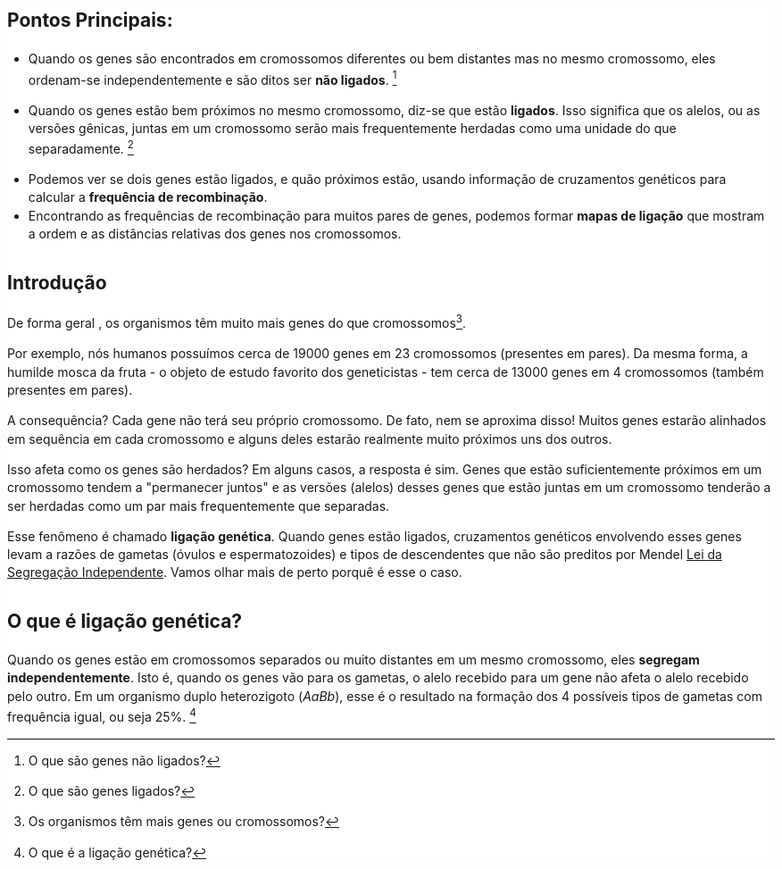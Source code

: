 ## Pontos Principais:

* Quando os genes são encontrados em cromossomos diferentes ou bem distantes mas no mesmo cromossomo, eles ordenam-se independentemente e são ditos ser **não ligados**. [^1]

[^1]: O que são genes não ligados?

* Quando os genes estão bem próximos no mesmo cromossomo, diz-se que estão **ligados**. Isso significa que os alelos, ou as versões gênicas, juntas em um cromossomo serão mais frequentemente herdadas como uma unidade do que separadamente. [^2]

[^2]: O que são genes ligados?

* Podemos ver se dois genes estão ligados, e quão próximos estão, usando informação de cruzamentos genéticos para calcular a **frequência de recombinação**.
* Encontrando as frequências de recombinação para muitos pares de genes, podemos formar **mapas de ligação** que mostram a ordem e as distâncias relativas dos genes nos cromossomos.

## Introdução

De forma geral , os organismos têm muito mais genes do que cromossomos[^3]. 

[^3]: Os organismos têm mais genes ou cromossomos?

Por exemplo, nós humanos possuímos cerca de 19000 genes em 23 cromossomos (presentes em pares). Da mesma forma, a humilde mosca da fruta - o objeto de estudo favorito dos geneticistas - tem cerca de 13000 genes em 4 cromossomos (também presentes em pares).

A consequência? Cada gene não terá seu próprio cromossomo. De fato, nem se aproxima disso! Muitos genes estarão alinhados em sequência em cada cromossomo e alguns deles estarão realmente muito próximos uns dos outros.

Isso afeta como os genes são herdados? Em alguns casos, a resposta é sim. Genes que estão suficientemente próximos em um cromossomo tendem a "permanecer juntos" e as versões (alelos) desses genes que estão juntas em um cromossomo tenderão a ser herdadas como um par mais frequentemente que separadas.

Esse fenômeno é chamado **ligação genética**. Quando genes estão ligados, cruzamentos genéticos envolvendo esses genes levam a razões de gametas (óvulos e espermatozoides) e tipos de descendentes que não são preditos por Mendel [Lei da Segregação Independente](https://pt.khanacademy.org/science/biology/classical-genetics/mendelian--genetics/a/the-law-of-independent-assortment). Vamos olhar mais de perto porquê é esse o caso.

## O que é ligação genética?

Quando os genes estão em cromossomos separados ou muito distantes em um mesmo cromossomo, eles **segregam independentemente**. Isto é, quando os genes vão para os gametas, o alelo recebido para um gene não afeta o alelo recebido pelo outro. Em um organismo duplo heterozigoto (*AaBb*), esse é o resultado na formação dos 4 possíveis tipos de gametas com frequência igual, ou seja 25%. [^4]

[^4]: O que é a ligação genética?


[^9]: Por que dois genes em um mesmo cromossomo, mas distantes um do outro, se segregam independentemente?
[^5]: Por que eventos de recombinação são raros em linkage?
[^7]: Qual é a representação dos genes recombinantes quando estão ligados?
[^6]: Como calcular quantitativamente a frequência de recombinação?